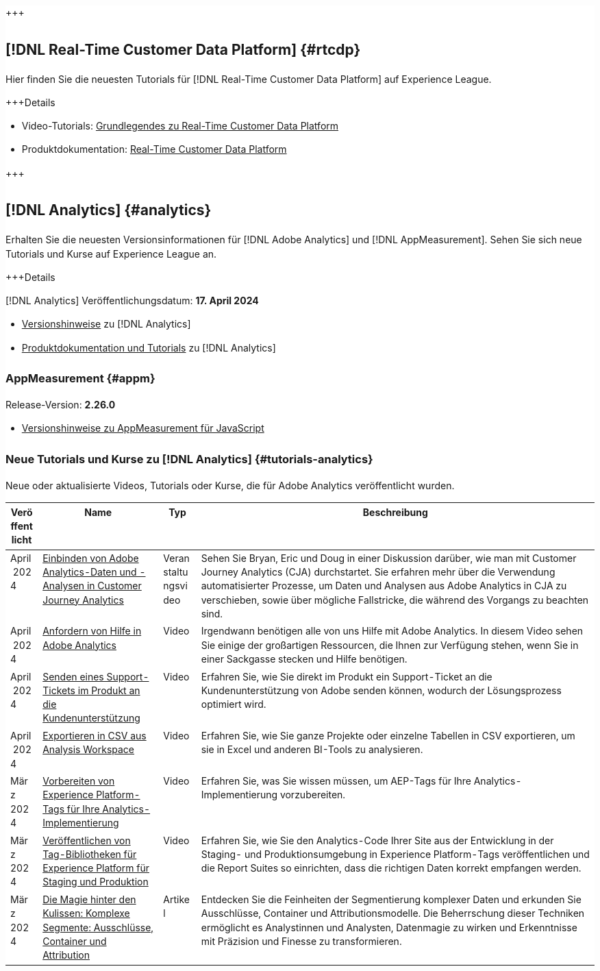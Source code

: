 +++

## [!DNL Real-Time Customer Data Platform] {#rtcdp}

Hier finden Sie die neuesten Tutorials für [!DNL Real-Time Customer Data Platform] auf Experience League.

+++Details

* Video-Tutorials: [Grundlegendes zu Real-Time Customer Data Platform](https://experienceleague.adobe.com/de/docs/platform-learn/tutorials/rtcdp/understanding-the-real-time-customer-data-platform)

* Produktdokumentation: [Real-Time Customer Data Platform](https://experienceleague.adobe.com/de/docs/real-time-customer-data-platform)

+++

## [!DNL Analytics] {#analytics}

Erhalten Sie die neuesten Versionsinformationen für [!DNL Adobe Analytics] und [!DNL AppMeasurement]. Sehen Sie sich neue Tutorials und Kurse auf Experience League an.

+++Details

[!DNL Analytics] Veröffentlichungsdatum: **17. April 2024**

* [Versionshinweise](https://experienceleague.adobe.com/de/docs/analytics/release-notes/latest) zu [!DNL Analytics]

* [Produktdokumentation und Tutorials](https://experienceleague.adobe.com/de/docs/analytics) zu [!DNL Analytics]

### AppMeasurement {#appm}

Release-Version: **2.26.0**

* [Versionshinweise zu AppMeasurement für JavaScript](https://experienceleague.adobe.com/de/docs/analytics/implementation/appmeasurement-updates)

### Neue Tutorials und Kurse zu [!DNL Analytics] {#tutorials-analytics}

Neue oder aktualisierte Videos, Tutorials oder Kurse, die für Adobe Analytics veröffentlicht wurden.

| Veröffentlicht | Name | Typ | Beschreibung |
| -----------| ---------- | ---------- | ---------- |
| April 2024 | [Einbinden von Adobe Analytics-Daten und -Analysen in Customer Journey Analytics](https://experienceleague.adobe.com/de/docs/events/experience-league-live-recordings/episodes/exl-live-episode-01-17-24) | Veranstaltungsvideo | Sehen Sie Bryan, Eric und Doug in einer Diskussion darüber, wie man mit Customer Journey Analytics (CJA) durchstartet. Sie erfahren mehr über die Verwendung automatisierter Prozesse, um Daten und Analysen aus Adobe Analytics in CJA zu verschieben, sowie über mögliche Fallstricke, die während des Vorgangs zu beachten sind. |
| April 2024 | [Anfordern von Hilfe in Adobe Analytics](https://experienceleague.adobe.com/de/docs/analytics-learn/tutorials/intro-to-analytics/getting-help/getting-help) | Video | Irgendwann benötigen alle von uns Hilfe mit Adobe Analytics. In diesem Video sehen Sie einige der großartigen Ressourcen, die Ihnen zur Verfügung stehen, wenn Sie in einer Sackgasse stecken und Hilfe benötigen. |
| April 2024 | [Senden eines Support-Tickets im Produkt an die Kundenunterstützung](https://experienceleague.adobe.com/de/docs/analytics-learn/tutorials/intro-to-analytics/getting-help/in-product-support-ticket-submission) | Video | Erfahren Sie, wie Sie direkt im Produkt ein Support-Ticket an die Kundenunterstützung von Adobe senden können, wodurch der Lösungsprozess optimiert wird. |
| April 2024 | [Exportieren in CSV aus Analysis Workspace](https://experienceleague.adobe.com/de/docs/analytics-learn/tutorials/exporting/from-the-ui/export-to-csv-from-analysis-workspace) | Video | Erfahren Sie, wie Sie ganze Projekte oder einzelne Tabellen in CSV exportieren, um sie in Excel und anderen BI-Tools zu analysieren. |
| März 2024 | [Vorbereiten von Experience Platform-Tags für Ihre Analytics-Implementierung](https://experienceleague.adobe.com/de/docs/analytics-learn/tutorials/implementation/experience-platform-tags/preparing-adobe-tags-for-your-analytics-implementation) | Video | Erfahren Sie, was Sie wissen müssen, um AEP-Tags für Ihre Analytics-Implementierung vorzubereiten. |
| März 2024 | [Veröffentlichen von Tag-Bibliotheken für Experience Platform für Staging und Produktion](https://experienceleague.adobe.com/de/docs/analytics-learn/tutorials/implementation/experience-platform-tags/publishing-tags-libraries-to-stage-and-production) | Video | Erfahren Sie, wie Sie den Analytics-Code Ihrer Site aus der Entwicklung in der Staging- und Produktionsumgebung in Experience Platform-Tags veröffentlichen und die Report Suites so einrichten, dass die richtigen Daten korrekt empfangen werden. |
| März 2024 | [Die Magie hinter den Kulissen: Komplexe Segmente: Ausschlüsse, Container und Attribution](https://experienceleague.adobe.com/de/docs/experiences-by-you/experiences-by-you/analytics/analysis-workspace/segmentation/the-magic-behind-the-curtain-complex-segments) | Artikel | Entdecken Sie die Feinheiten der Segmentierung komplexer Daten und erkunden Sie Ausschlüsse, Container und Attributionsmodelle. Die Beherrschung dieser Techniken ermöglicht es Analystinnen und Analysten, Datenmagie zu wirken und Erkenntnisse mit Präzision und Finesse zu transformieren. |

